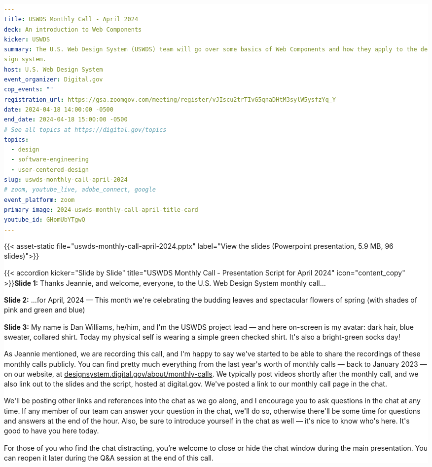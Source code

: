 ```yaml
---
title: USWDS Monthly Call - April 2024
deck: An introduction to Web Components
kicker: USWDS
summary: The U.S. Web Design System (USWDS) team will go over some basics of Web Components and how they apply to the design system.
host: U.S. Web Design System
event_organizer: Digital.gov
cop_events: ""
registration_url: https://gsa.zoomgov.com/meeting/register/vJIscu2trTIvG5qnaDHtM3sylW5ysfzYq_Y
date: 2024-04-18 14:00:00 -0500
end_date: 2024-04-18 15:00:00 -0500
# See all topics at https://digital.gov/topics
topics:
  - design
  - software-engineering
  - user-centered-design
slug: uswds-monthly-call-april-2024
# zoom, youtube_live, adobe_connect, google
event_platform: zoom
primary_image: 2024-uswds-monthly-call-april-title-card
youtube_id: GHomUbYTgwQ
---
```


{{< asset-static file="uswds-monthly-call-april-2024.pptx" label="View the slides (Powerpoint presentation, 5.9 MB, 96 slides)">}}

{{< accordion kicker="Slide by Slide" title="USWDS Monthly Call - Presentation Script for April 2024" icon="content_copy" >}}**Slide 1:** Thanks Jeannie, and welcome, everyone, to the U.S. Web Design System monthly call…

**Slide 2:** ...for April, 2024 — This month we're celebrating the budding leaves and spectacular flowers of spring (with shades of pink and green and blue)

**Slide 3:** My name is Dan Williams, he/him, and I'm the USWDS project lead — and here on-screen is my avatar: dark hair, blue sweater, collared shirt. Today my physical self is wearing a simple green checked shirt. It's also a bright-green socks day!

As Jeannie mentioned, we are recording this call, and I'm happy to say we've started to be able to share the recordings of these monthly calls publicly. You can find pretty much everything from the last year's worth of monthly calls — back to January 2023 — on our website, at [designsystem.digital.gov/about/monthly-calls](https://designsystem.digital.gov/about/monthly-calls/). We typically post videos shortly after the monthly call, and we also link out to the slides and the script, hosted at digital.gov. We've posted a link to our monthly call page in the chat.

We'll be posting other links and references into the chat as we go along, and I encourage you to ask questions in the chat at any time. If any member of our team can answer your question in the chat, we'll do so, otherwise there'll be some time for questions and answers at the end of the hour. Also, be sure to introduce yourself in the chat as well — it's nice to know who's here. It's good to have you here today. 

For those of you who find the chat distracting, you’re welcome to close or hide the chat window during the main presentation. You can reopen it later during the Q&A session at the end of this call.
